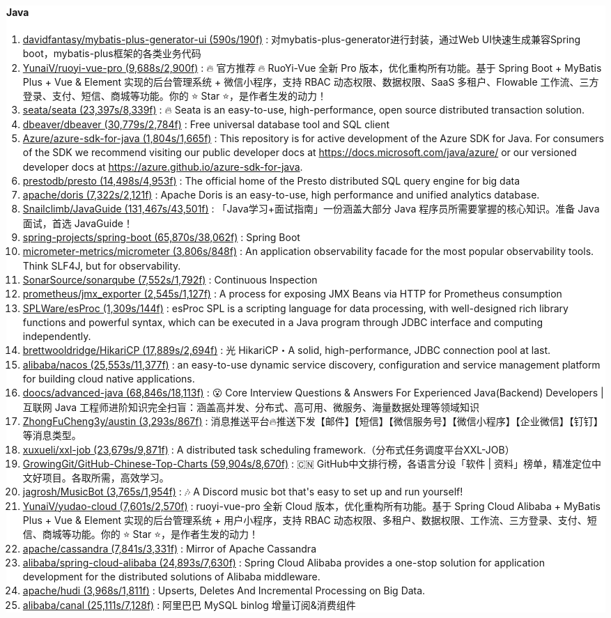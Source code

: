 #### Java
1. [davidfantasy/mybatis-plus-generator-ui (590s/190f)](https://github.com/davidfantasy/mybatis-plus-generator-ui) : 对mybatis-plus-generator进行封装，通过Web UI快速生成兼容Spring boot，mybatis-plus框架的各类业务代码
2. [YunaiV/ruoyi-vue-pro (9,688s/2,900f)](https://github.com/YunaiV/ruoyi-vue-pro) : 🔥 官方推荐 🔥 RuoYi-Vue 全新 Pro 版本，优化重构所有功能。基于 Spring Boot + MyBatis Plus + Vue & Element 实现的后台管理系统 + 微信小程序，支持 RBAC 动态权限、数据权限、SaaS 多租户、Flowable 工作流、三方登录、支付、短信、商城等功能。你的 ⭐️ Star ⭐️，是作者生发的动力！
3. [seata/seata (23,397s/8,339f)](https://github.com/seata/seata) : 🔥 Seata is an easy-to-use, high-performance, open source distributed transaction solution.
4. [dbeaver/dbeaver (30,779s/2,784f)](https://github.com/dbeaver/dbeaver) : Free universal database tool and SQL client
5. [Azure/azure-sdk-for-java (1,804s/1,665f)](https://github.com/Azure/azure-sdk-for-java) : This repository is for active development of the Azure SDK for Java. For consumers of the SDK we recommend visiting our public developer docs at https://docs.microsoft.com/java/azure/ or our versioned developer docs at https://azure.github.io/azure-sdk-for-java.
6. [prestodb/presto (14,498s/4,953f)](https://github.com/prestodb/presto) : The official home of the Presto distributed SQL query engine for big data
7. [apache/doris (7,322s/2,121f)](https://github.com/apache/doris) : Apache Doris is an easy-to-use, high performance and unified analytics database.
8. [Snailclimb/JavaGuide (131,467s/43,501f)](https://github.com/Snailclimb/JavaGuide) : 「Java学习+面试指南」一份涵盖大部分 Java 程序员所需要掌握的核心知识。准备 Java 面试，首选 JavaGuide！
9. [spring-projects/spring-boot (65,870s/38,062f)](https://github.com/spring-projects/spring-boot) : Spring Boot
10. [micrometer-metrics/micrometer (3,806s/848f)](https://github.com/micrometer-metrics/micrometer) : An application observability facade for the most popular observability tools. Think SLF4J, but for observability.
11. [SonarSource/sonarqube (7,552s/1,792f)](https://github.com/SonarSource/sonarqube) : Continuous Inspection
12. [prometheus/jmx_exporter (2,545s/1,127f)](https://github.com/prometheus/jmx_exporter) : A process for exposing JMX Beans via HTTP for Prometheus consumption
13. [SPLWare/esProc (1,309s/144f)](https://github.com/SPLWare/esProc) : esProc SPL is a scripting language for data processing, with well-designed rich library functions and powerful syntax, which can be executed in a Java program through JDBC interface and computing independently.
14. [brettwooldridge/HikariCP (17,889s/2,694f)](https://github.com/brettwooldridge/HikariCP) : 光 HikariCP・A solid, high-performance, JDBC connection pool at last.
15. [alibaba/nacos (25,553s/11,377f)](https://github.com/alibaba/nacos) : an easy-to-use dynamic service discovery, configuration and service management platform for building cloud native applications.
16. [doocs/advanced-java (68,846s/18,113f)](https://github.com/doocs/advanced-java) : 😮 Core Interview Questions & Answers For Experienced Java(Backend) Developers | 互联网 Java 工程师进阶知识完全扫盲：涵盖高并发、分布式、高可用、微服务、海量数据处理等领域知识
17. [ZhongFuCheng3y/austin (3,293s/867f)](https://github.com/ZhongFuCheng3y/austin) : 消息推送平台🔥推送下发【邮件】【短信】【微信服务号】【微信小程序】【企业微信】【钉钉】等消息类型。
18. [xuxueli/xxl-job (23,679s/9,871f)](https://github.com/xuxueli/xxl-job) : A distributed task scheduling framework.（分布式任务调度平台XXL-JOB）
19. [GrowingGit/GitHub-Chinese-Top-Charts (59,904s/8,670f)](https://github.com/GrowingGit/GitHub-Chinese-Top-Charts) : 🇨🇳 GitHub中文排行榜，各语言分设「软件 | 资料」榜单，精准定位中文好项目。各取所需，高效学习。
20. [jagrosh/MusicBot (3,765s/1,954f)](https://github.com/jagrosh/MusicBot) : 🎶 A Discord music bot that's easy to set up and run yourself!
21. [YunaiV/yudao-cloud (7,601s/2,570f)](https://github.com/YunaiV/yudao-cloud) : ruoyi-vue-pro 全新 Cloud 版本，优化重构所有功能。基于 Spring Cloud Alibaba + MyBatis Plus + Vue & Element 实现的后台管理系统 + 用户小程序，支持 RBAC 动态权限、多租户、数据权限、工作流、三方登录、支付、短信、商城等功能。你的 ⭐️ Star ⭐️，是作者生发的动力！
22. [apache/cassandra (7,841s/3,331f)](https://github.com/apache/cassandra) : Mirror of Apache Cassandra
23. [alibaba/spring-cloud-alibaba (24,893s/7,630f)](https://github.com/alibaba/spring-cloud-alibaba) : Spring Cloud Alibaba provides a one-stop solution for application development for the distributed solutions of Alibaba middleware.
24. [apache/hudi (3,968s/1,811f)](https://github.com/apache/hudi) : Upserts, Deletes And Incremental Processing on Big Data.
25. [alibaba/canal (25,111s/7,128f)](https://github.com/alibaba/canal) : 阿里巴巴 MySQL binlog 增量订阅&消费组件
